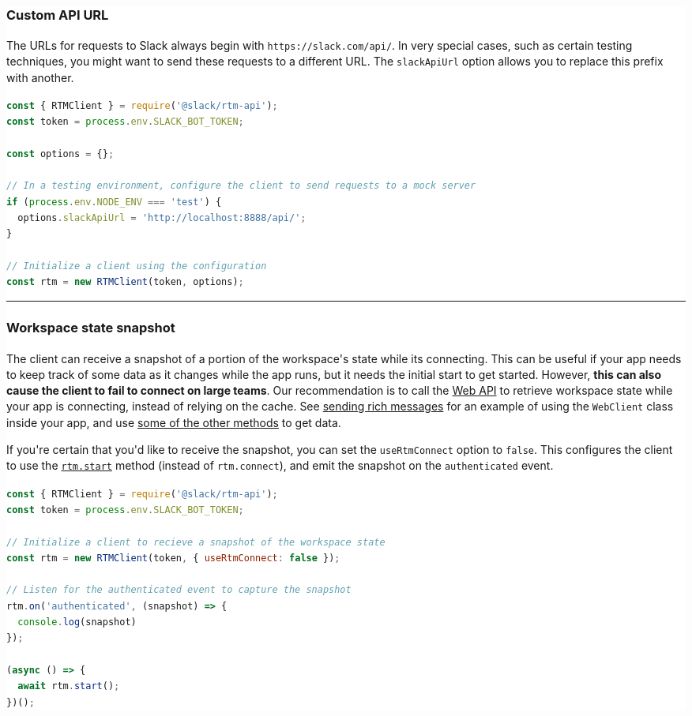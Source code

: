 
### Custom API URL

The URLs for requests to Slack always begin with `https://slack.com/api/`. In very special cases, such as certain
testing techniques, you might want to send these requests to a different URL. The `slackApiUrl` option allows you to
replace this prefix with another.

```javascript
const { RTMClient } = require('@slack/rtm-api');
const token = process.env.SLACK_BOT_TOKEN;

const options = {};

// In a testing environment, configure the client to send requests to a mock server
if (process.env.NODE_ENV === 'test') {
  options.slackApiUrl = 'http://localhost:8888/api/';
}

// Initialize a client using the configuration
const rtm = new RTMClient(token, options);
```

---

### Workspace state snapshot

The client can receive a snapshot of a portion of the workspace's state while its connecting. This can be useful if your
app needs to keep track of some data as it changes while the app runs, but it needs the initial start to get started.
However, **this can also cause the client to fail to connect on large teams**. Our recommendation is to call the [Web
API](https://slack.dev/node-slack-sdk/web-api) to retrieve workspace state while your app is connecting, instead of
relying on the cache. See [sending rich messages](#send-messages) for an example of using the `WebClient` class inside
your app, and use [some of the other methods](https://api.slack.com/methods) to get data.

If you're certain that you'd like to receive the snapshot, you can set the `useRtmConnect` option to `false`. This
configures the client to use the [`rtm.start`](https://api.slack.com/methods/rtm.start) method (instead of
`rtm.connect`), and emit the snapshot on the `authenticated` event.

```javascript
const { RTMClient } = require('@slack/rtm-api');
const token = process.env.SLACK_BOT_TOKEN;

// Initialize a client to recieve a snapshot of the workspace state
const rtm = new RTMClient(token, { useRtmConnect: false });

// Listen for the authenticated event to capture the snapshot
rtm.on('authenticated', (snapshot) => {
  console.log(snapshot)
});

(async () => {
  await rtm.start();
})();
```
